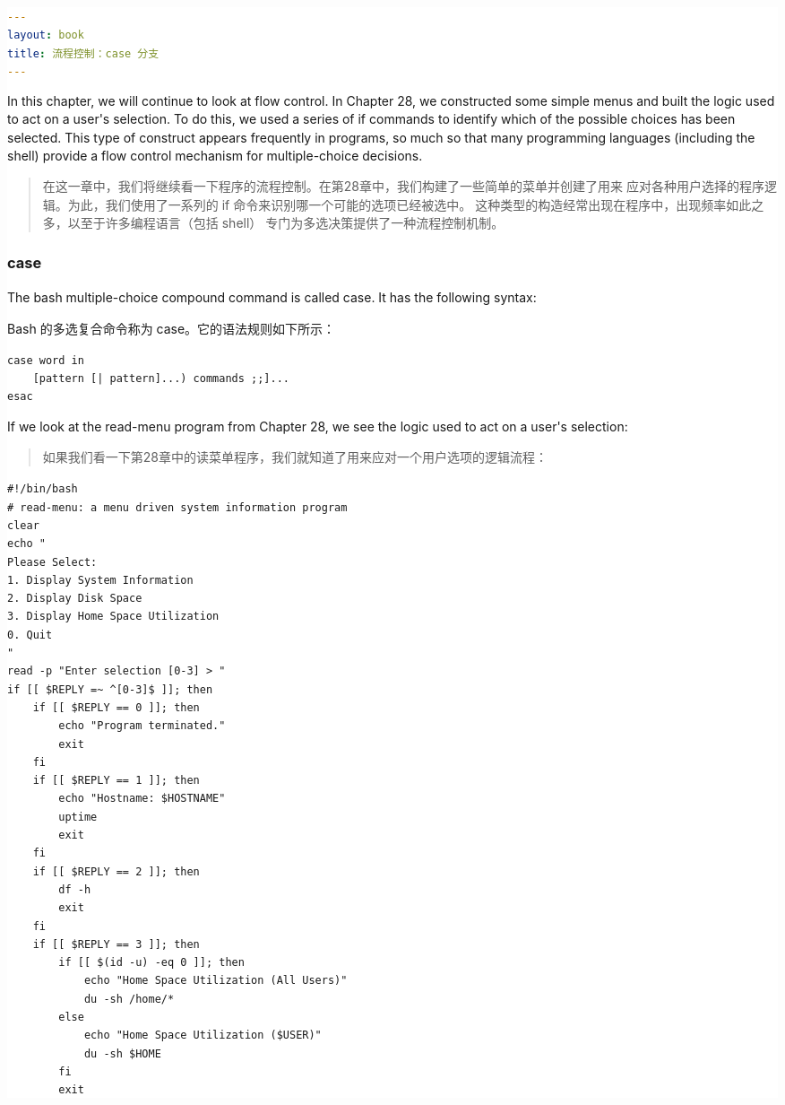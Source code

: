 ```yaml
---
layout: book
title: 流程控制：case 分支
---
```


In this chapter, we will continue to look at flow control. In Chapter 28, we constructed some simple menus and built the logic used to act on a user's selection. To do this, we used a series of if commands to identify which of the possible choices has been selected. This type of construct appears frequently in programs, so much so that many programming languages (including the shell) provide a flow control mechanism for multiple-choice decisions.

> 在这一章中，我们将继续看一下程序的流程控制。在第28章中，我们构建了一些简单的菜单并创建了用来 应对各种用户选择的程序逻辑。为此，我们使用了一系列的 if 命令来识别哪一个可能的选项已经被选中。 这种类型的构造经常出现在程序中，出现频率如此之多，以至于许多编程语言（包括 shell） 专门为多选决策提供了一种流程控制机制。

### case

The bash multiple-choice compound command is called case. It has the following syntax:

Bash 的多选复合命令称为 case。它的语法规则如下所示：

    case word in
        [pattern [| pattern]...) commands ;;]...
    esac

If we look at the read-menu program from Chapter 28, we see the logic used to act on a user's selection:

> 如果我们看一下第28章中的读菜单程序，我们就知道了用来应对一个用户选项的逻辑流程：

    #!/bin/bash
    # read-menu: a menu driven system information program
    clear
    echo "
    Please Select:
    1. Display System Information
    2. Display Disk Space
    3. Display Home Space Utilization
    0. Quit
    "
    read -p "Enter selection [0-3] > "
    if [[ $REPLY =~ ^[0-3]$ ]]; then
        if [[ $REPLY == 0 ]]; then
            echo "Program terminated."
            exit
        fi
        if [[ $REPLY == 1 ]]; then
            echo "Hostname: $HOSTNAME"
            uptime
            exit
        fi
        if [[ $REPLY == 2 ]]; then
            df -h
            exit
        fi
        if [[ $REPLY == 3 ]]; then
            if [[ $(id -u) -eq 0 ]]; then
                echo "Home Space Utilization (All Users)"
                du -sh /home/*
            else
                echo "Home Space Utilization ($USER)"
                du -sh $HOME
            fi
            exit